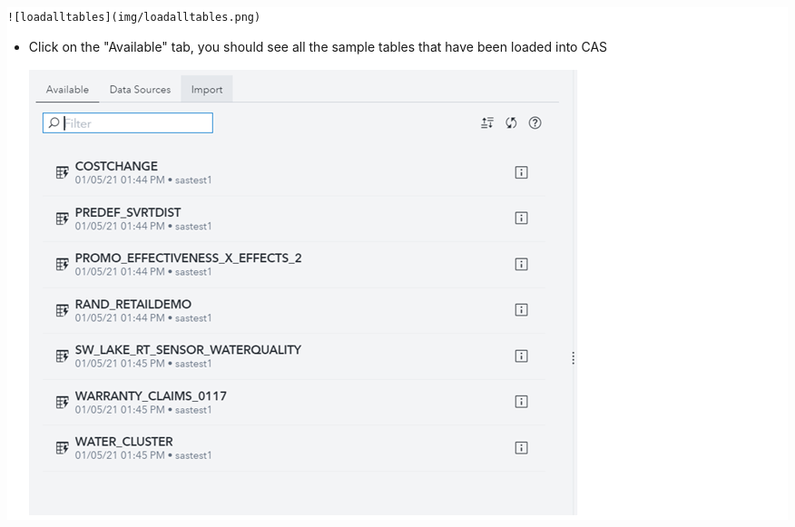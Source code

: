     ![loadalltables](img/loadalltables.png)

* Click on the "Available" tab, you should see all the sample tables that have been loaded into CAS

    ![available tables](img/available-tables.png)
